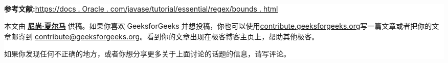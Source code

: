 **参考文献:**[https://docs . Oracle . com/javase/tutorial/essential/regex/bounds . html](https://docs.oracle.com/javase/tutorial/essential/regex/bounds.html)

本文由 **[尼尚·夏尔马](https://www.facebook.com/ChippingEye2766)** 供稿。如果你喜欢 GeeksforGeeks 并想投稿，你也可以使用[contribute.geeksforgeeks.org](http://www.contribute.geeksforgeeks.org)写一篇文章或者把你的文章邮寄到 contribute@geeksforgeeks.org。看到你的文章出现在极客博客主页上，帮助其他极客。

如果你发现任何不正确的地方，或者你想分享更多关于上面讨论的话题的信息，请写评论。